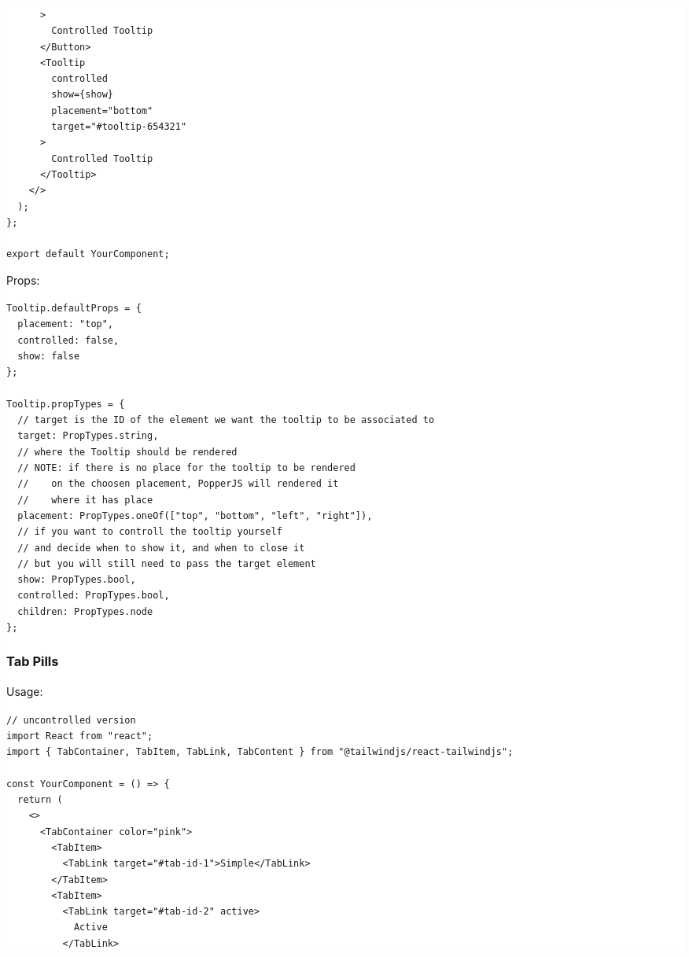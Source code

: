 ```
      >
        Controlled Tooltip
      </Button>
      <Tooltip
        controlled
        show={show}
        placement="bottom"
        target="#tooltip-654321"
      >
        Controlled Tooltip
      </Tooltip>
    </>
  );
};

export default YourComponent;

```

Props:

```
Tooltip.defaultProps = {
  placement: "top",
  controlled: false,
  show: false
};

Tooltip.propTypes = {
  // target is the ID of the element we want the tooltip to be associated to
  target: PropTypes.string,
  // where the Tooltip should be rendered
  // NOTE: if there is no place for the tooltip to be rendered
  //    on the choosen placement, PopperJS will rendered it
  //    where it has place
  placement: PropTypes.oneOf(["top", "bottom", "left", "right"]),
  // if you want to controll the tooltip yourself
  // and decide when to show it, and when to close it
  // but you will still need to pass the target element
  show: PropTypes.bool,
  controlled: PropTypes.bool,
  children: PropTypes.node
};
```

### Tab Pills

Usage:

```
// uncontrolled version
import React from "react";
import { TabContainer, TabItem, TabLink, TabContent } from "@tailwindjs/react-tailwindjs";

const YourComponent = () => {
  return (
    <>
      <TabContainer color="pink">
        <TabItem>
          <TabLink target="#tab-id-1">Simple</TabLink>
        </TabItem>
        <TabItem>
          <TabLink target="#tab-id-2" active>
            Active
          </TabLink>
```